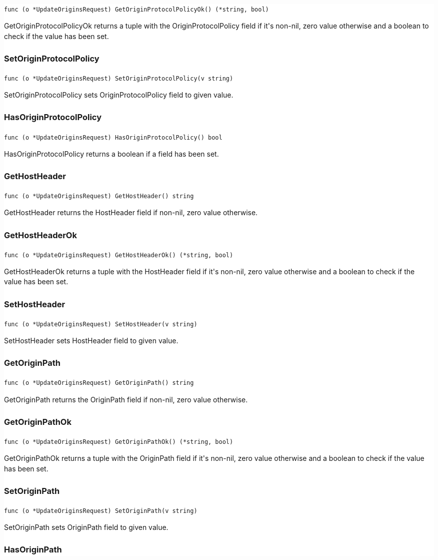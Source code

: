 `func (o *UpdateOriginsRequest) GetOriginProtocolPolicyOk() (*string, bool)`

GetOriginProtocolPolicyOk returns a tuple with the OriginProtocolPolicy field if it's non-nil, zero value otherwise
and a boolean to check if the value has been set.

### SetOriginProtocolPolicy

`func (o *UpdateOriginsRequest) SetOriginProtocolPolicy(v string)`

SetOriginProtocolPolicy sets OriginProtocolPolicy field to given value.

### HasOriginProtocolPolicy

`func (o *UpdateOriginsRequest) HasOriginProtocolPolicy() bool`

HasOriginProtocolPolicy returns a boolean if a field has been set.

### GetHostHeader

`func (o *UpdateOriginsRequest) GetHostHeader() string`

GetHostHeader returns the HostHeader field if non-nil, zero value otherwise.

### GetHostHeaderOk

`func (o *UpdateOriginsRequest) GetHostHeaderOk() (*string, bool)`

GetHostHeaderOk returns a tuple with the HostHeader field if it's non-nil, zero value otherwise
and a boolean to check if the value has been set.

### SetHostHeader

`func (o *UpdateOriginsRequest) SetHostHeader(v string)`

SetHostHeader sets HostHeader field to given value.


### GetOriginPath

`func (o *UpdateOriginsRequest) GetOriginPath() string`

GetOriginPath returns the OriginPath field if non-nil, zero value otherwise.

### GetOriginPathOk

`func (o *UpdateOriginsRequest) GetOriginPathOk() (*string, bool)`

GetOriginPathOk returns a tuple with the OriginPath field if it's non-nil, zero value otherwise
and a boolean to check if the value has been set.

### SetOriginPath

`func (o *UpdateOriginsRequest) SetOriginPath(v string)`

SetOriginPath sets OriginPath field to given value.

### HasOriginPath
